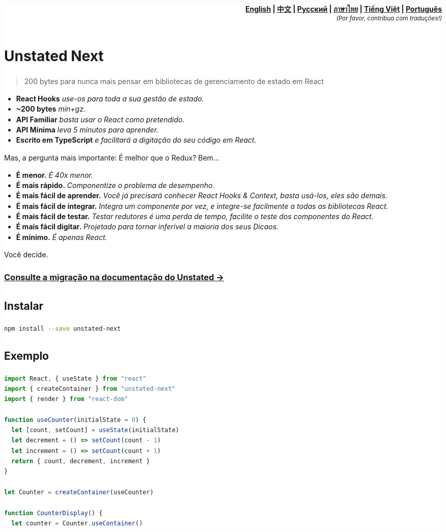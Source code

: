 ﻿<p align="right">
  <strong>
    <a href="README.md">English</a> |
    <a href="README-zh-cn.md">中文</a> |
    <a href="README-ru-ru.md">Русский</a> |
    <a href="README-th-th.md">ภาษาไทย</a> |
    <a href="README-vi-vn.md">Tiếng Việt</a> |
    <a href="README-pt-br.md">Português</a>
  </strong>
  <br/>
  <sup><em>(Por favor, contribua com traduções!)</em></sup>
</p>

# Unstated Next

> 200 bytes para nunca mais pensar em bibliotecas de gerenciamento de estado em React

- **React Hooks** _use-os para toda a sua gestão de estado._
- **~200 bytes** _min+gz._
- **API Familiar** _basta usar o React como pretendido._
- **API Mínima** _leva 5 minutos para aprender._
- **Escrito em TypeScript** _e facilitará a digitação do seu código em React._

Mas, a pergunta mais importante: É melhor que o Redux? Bem...

- **É menor.** _É 40x menor._
- **É mais rápido.** _Componentize o problema de desempenho._
- **É mais fácil de aprender.** _Você já precisará conhecer React Hooks & Context, basta usá-los, eles são demais._
- **É mais fácil de integrar.** _Integra um componente por vez, e integre-se facilmente a todas as bibliotecas React._
- **É mais fácil de testar.** _Testar redutores é uma perda de tempo, facilite o teste dos componentes do React._
- **É mais fácil digitar.** _Projetado para tornar inferível a maioria dos seus Dicaos._
- **É mínimo.** _É apenas React._

Você decide.

### [Consulte a migração na documentação do Unstated &rarr;](#migration-from-unstated)

## Instalar

```sh
npm install --save unstated-next
```

## Exemplo

```js
import React, { useState } from "react"
import { createContainer } from "unstated-next"
import { render } from "react-dom"

function useCounter(initialState = 0) {
  let [count, setCount] = useState(initialState)
  let decrement = () => setCount(count - 1)
  let increment = () => setCount(count + 1)
  return { count, decrement, increment }
}

let Counter = createContainer(useCounter)

function CounterDisplay() {
  let counter = Counter.useContainer()
```